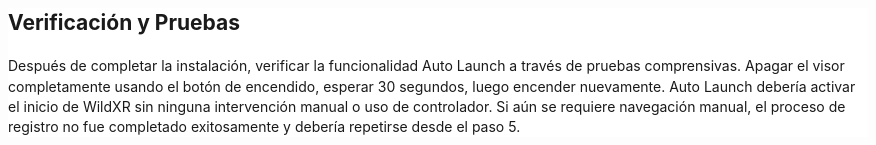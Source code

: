 ## Verificación y Pruebas

Después de completar la instalación, verificar la funcionalidad Auto Launch a través de pruebas comprensivas. Apagar el visor completamente usando el botón de encendido, esperar 30 segundos, luego encender nuevamente. Auto Launch debería activar el inicio de WildXR sin ninguna intervención manual o uso de controlador. Si aún se requiere navegación manual, el proceso de registro no fue completado exitosamente y debería repetirse desde el paso 5.